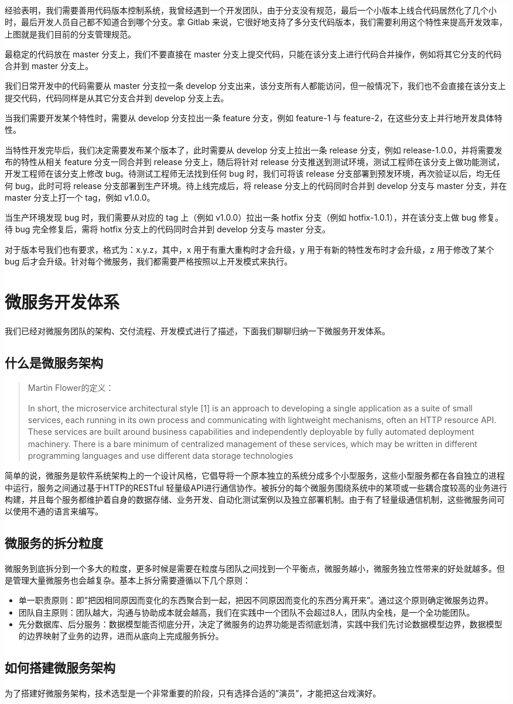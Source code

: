 <p>经验表明，我们需要善用代码版本控制系统，我曾经遇到一个开发团队，由于分支没有规范，最后一个小版本上线合代码居然化了几个小时，最后开发人员自己都不知道合到哪个分支。拿 Gitlab 来说，它很好地支持了多分支代码版本，我们需要利用这个特性来提高开发效率，上图就是我们目前的分支管理规范。</p>

<p>最稳定的代码放在 master 分支上，我们不要直接在 master 分支上提交代码，只能在该分支上进行代码合并操作，例如将其它分支的代码合并到 master 分支上。</p>

<p>我们日常开发中的代码需要从 master 分支拉一条 develop 分支出来，该分支所有人都能访问，但一般情况下，我们也不会直接在该分支上提交代码，代码同样是从其它分支合并到 develop 分支上去。</p>

<p>当我们需要开发某个特性时，需要从 develop 分支拉出一条 feature 分支，例如 feature-1 与 feature-2，在这些分支上并行地开发具体特性。</p>

<p>当特性开发完毕后，我们决定需要发布某个版本了，此时需要从 develop 分支上拉出一条 release 分支，例如 release-1.0.0，并将需要发布的特性从相关 feature 分支一同合并到 release 分支上，随后将针对 release 分支推送到测试环境，测试工程师在该分支上做功能测试，开发工程师在该分支上修改 bug。待测试工程师无法找到任何 bug 时，我们可将该 release 分支部署到预发环境，再次验证以后，均无任何 bug，此时可将 release 分支部署到生产环境。待上线完成后，将 release 分支上的代码同时合并到 develop 分支与 master 分支，并在 master 分支上打一个 tag，例如 v1.0.0。</p>

<p>当生产环境发现 bug 时，我们需要从对应的 tag 上（例如 v1.0.0）拉出一条 hotfix 分支（例如 hotfix-1.0.1），并在该分支上做 bug 修复。待 bug 完全修复后，需将 hotfix 分支上的代码同时合并到 develop 分支与 master 分支。</p>

<p>对于版本号我们也有要求，格式为：x.y.z，其中，x 用于有重大重构时才会升级，y 用于有新的特性发布时才会升级，z 用于修改了某个 bug 后才会升级。针对每个微服务，我们都需要严格按照以上开发模式来执行。</p>

<h1 id="微服务开发体系">微服务开发体系</h1>

<p>我们已经对微服务团队的架构、交付流程、开发模式进行了描述，下面我们聊聊归纳一下微服务开发体系。</p>

<h2 id="什么是微服务架构">什么是微服务架构</h2>

<blockquote>
<p>Martin Flower的定义：</p>

<p>In short, the microservice architectural style [1] is an approach to developing a single application as a suite of small services, each running in its own process and communicating with lightweight mechanisms, often an HTTP resource API. These services are built around business capabilities and independently deployable by fully automated deployment machinery. There is a bare minimum of centralized management of these services, which may be written in different programming languages and use different data storage technologies</p>
</blockquote>

<p>简单的说，微服务是软件系统架构上的一个设计风格，它倡导将一个原本独立的系统分成多个小型服务，这些小型服务都在各自独立的进程中运行，服务之间通过基于HTTP的RESTful 轻量级API进行通信协作。被拆分的每个微服务围绕系统中的某项或一些耦合度较高的业务进行构建，并且每个服务都维护着自身的数据存储、业务开发、自动化测试案例以及独立部署机制。由于有了轻量级通信机制，这些微服务间可以使用不通的语言来编写。</p>

<h2 id="微服务的拆分粒度">微服务的拆分粒度</h2>

<p>微服务到底拆分到一个多大的粒度，更多时候是需要在粒度与团队之间找到一个平衡点，微服务越小，微服务独立性带来的好处就越多。但是管理大量微服务也会越复杂。基本上拆分需要遵循以下几个原则：</p>

<ul>
<li>单一职责原则：即&rdquo;把因相同原因而变化的东西聚合到一起，把因不同原因而变化的东西分离开来&rdquo;。通过这个原则确定微服务边界。</li>
<li>团队自主原则：团队越大，沟通与协助成本就会越高，我们在实践中一个团队不会超过8人，团队内全栈，是一个全功能团队。</li>
<li>先分数据库、后分服务：数据模型能否彻底分开，决定了微服务的边界功能是否彻底划清，实践中我们先讨论数据模型边界，数据模型的边界映射了业务的边界，进而从底向上完成服务拆分。</li>
</ul>

<h2 id="如何搭建微服务架构">如何搭建微服务架构</h2>

<p>为了搭建好微服务架构，技术选型是一个非常重要的阶段，只有选择合适的&rdquo;演员&rdquo;，才能把这台戏演好。</p>
